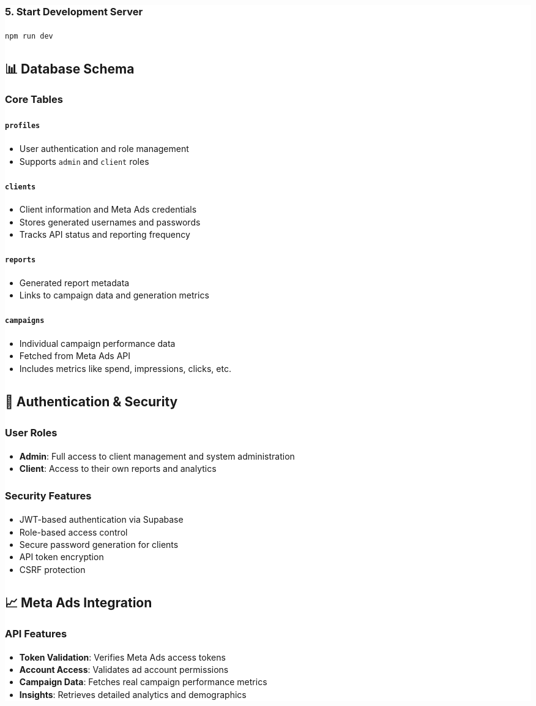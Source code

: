 ### 5. Start Development Server
```bash
npm run dev
```

## 📊 Database Schema

### Core Tables

#### `profiles`
- User authentication and role management
- Supports `admin` and `client` roles

#### `clients`
- Client information and Meta Ads credentials
- Stores generated usernames and passwords
- Tracks API status and reporting frequency

#### `reports`
- Generated report metadata
- Links to campaign data and generation metrics

#### `campaigns`
- Individual campaign performance data
- Fetched from Meta Ads API
- Includes metrics like spend, impressions, clicks, etc.

## 🔐 Authentication & Security

### User Roles
- **Admin**: Full access to client management and system administration
- **Client**: Access to their own reports and analytics

### Security Features
- JWT-based authentication via Supabase
- Role-based access control
- Secure password generation for clients
- API token encryption
- CSRF protection

## 📈 Meta Ads Integration

### API Features
- **Token Validation**: Verifies Meta Ads access tokens
- **Account Access**: Validates ad account permissions
- **Campaign Data**: Fetches real campaign performance metrics
- **Insights**: Retrieves detailed analytics and demographics
